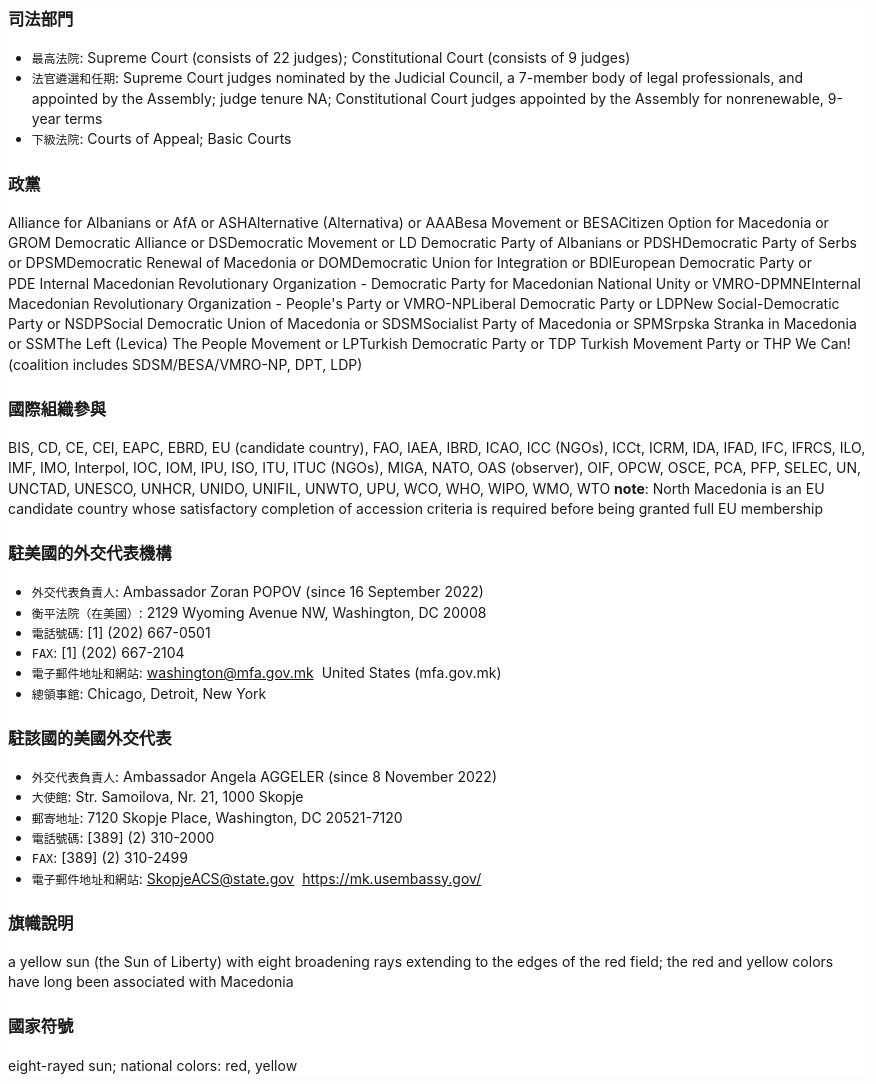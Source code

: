 ### 司法部門
- `最高法院`: Supreme Court (consists of 22 judges); Constitutional Court (consists of 9 judges)
- `法官遴選和任期`: Supreme Court judges nominated by the Judicial Council, a 7-member body of legal professionals, and appointed by the Assembly; judge tenure NA; Constitutional Court judges appointed by the Assembly for nonrenewable, 9-year terms
- `下級法院`: Courts of Appeal; Basic Courts

### 政黨
Alliance for Albanians or AfA or ASHAlternative (Alternativa) or AAABesa Movement or BESACitizen Option for Macedonia or GROM Democratic Alliance or DSDemocratic Movement or LD Democratic Party of Albanians or PDSHDemocratic Party of Serbs or DPSMDemocratic Renewal of Macedonia or DOMDemocratic Union for Integration or BDIEuropean Democratic Party or PDE Internal Macedonian Revolutionary Organization - Democratic Party for Macedonian National Unity or VMRO-DPMNEInternal Macedonian Revolutionary Organization - People's Party or VMRO-NPLiberal Democratic Party or LDPNew Social-Democratic Party or NSDPSocial Democratic Union of Macedonia or SDSMSocialist Party of Macedonia or SPMSrpska Stranka in Macedonia or SSMThe Left (Levica) The People Movement or LPTurkish Democratic Party or TDP Turkish Movement Party or THP We Can! (coalition includes SDSM/BESA/VMRO-NP, DPT, LDP)

### 國際組織參與
BIS, CD, CE, CEI, EAPC, EBRD, EU (candidate country), FAO, IAEA, IBRD, ICAO, ICC (NGOs), ICCt, ICRM, IDA, IFAD, IFC, IFRCS, ILO, IMF, IMO, Interpol, IOC, IOM, IPU, ISO, ITU, ITUC (NGOs), MIGA, NATO, OAS (observer), OIF, OPCW, OSCE, PCA, PFP, SELEC, UN, UNCTAD, UNESCO, UNHCR, UNIDO, UNIFIL, UNWTO, UPU, WCO, WHO, WIPO, WMO, WTO
**note**: North Macedonia is an EU candidate country whose satisfactory completion of accession criteria is required before being granted full EU membership

### 駐美國的外交代表機構
- `外交代表負責人`: Ambassador Zoran POPOV (since 16 September 2022)
- `衡平法院（在美國）`: 2129 Wyoming Avenue NW, Washington, DC 20008
- `電話號碼`: [1] (202) 667-0501
- `FAX`: [1] (202) 667-2104
- `電子郵件地址和網站`: washington@mfa.gov.mk  United States (mfa.gov.mk)
- `總領事館`: Chicago, Detroit, New York

### 駐該國的美國外交代表
- `外交代表負責人`: Ambassador Angela AGGELER (since 8 November 2022)
- `大使館`: Str. Samoilova, Nr. 21, 1000 Skopje
- `郵寄地址`: 7120 Skopje Place, Washington, DC 20521-7120
- `電話號碼`: [389] (2) 310-2000
- `FAX`: [389] (2) 310-2499
- `電子郵件地址和網站`: SkopjeACS@state.gov  https://mk.usembassy.gov/

### 旗幟說明
a yellow sun (the Sun of Liberty) with eight broadening rays extending to the edges of the red field; the red and yellow colors have long been associated with Macedonia

### 國家符號
eight-rayed sun; national colors: red, yellow
